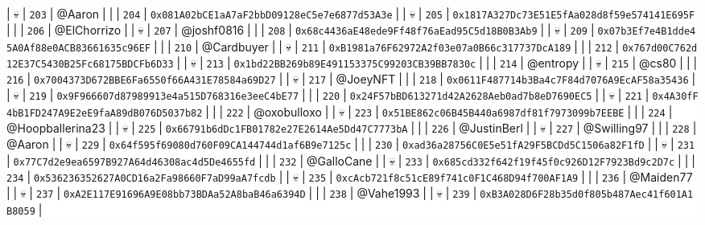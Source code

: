 | 💀 | `203` | @Aaron |
|  | `204` | `0x081A02bCE1aA7aF2bbD09128eC5e7e6877d53A3e` |
| 💀 | `205` | `0x1817A327Dc73E51E5fAa028d8f59e574141E695F` |
|  | `206` | @ElChorrizo |
| 💀 | `207` | @joshf0816 |
|  | `208` | `0x68c4436aE48ede9Ff48f76aEad95C5d18B0B3Ab9` |
| 💀 | `209` | `0x07b3Ef7e4B1dde45A0Af88e0ACB83661635c96EF` |
|  | `210` | @Cardbuyer |
| 💀 | `211` | `0xB1981a76F62972A2f03e07a0B66c317737DcA189` |
|  | `212` | `0x767d00C762d12E37C5430B25Fc68175BDCFb6D33` |
| 💀 | `213` | `0x1bd22BB269b89E491153375C99203CB39BB7830c` |
|  | `214` | @entropy |
| 💀 | `215` | @cs80 |
|  | `216` | `0x7004373D672BBE6Fa6550f66A431E78584a69D27` |
| 💀 | `217` | @JoeyNFT |
|  | `218` | `0x0611F487714b3Ba4c7F84d7076A9EcAF58a35436` |
| 💀 | `219` | `0x9F966607d87989913e4a515D768316e3eeC4bE77` |
|  | `220` | `0x24F57bBD613271d42A2628Aeb0ad7b8eD7690EC5` |
| 💀 | `221` | `0x4A30fF4bB1FD247A9E2eE9faA89dB076D5037b82` |
|  | `222` | @oxobulloxo |
| 💀 | `223` | `0x51BE862c06B45B440a6987df81f7973099b7EEBE` |
|  | `224` | @Hoopballerina23 |
| 💀 | `225` | `0x66791b6dDc1FB01782e27E2614Ae5Dd47C7773bA` |
|  | `226` | @JustinBerl |
| 💀 | `227` | @Swilling97 |
|  | `228` | @Aaron |
| 💀 | `229` | `0x64f595f69080d760F09CA144744d1af6B9e7125c` |
|  | `230` | `0xad36a28756C0E5e51fA29F5BCDd5C1506a82F1fD` |
| 💀 | `231` | `0x77C7d2e9ea6597B927A64d46308ac4d5De4655fd` |
|  | `232` | @GalloCane |
| 💀 | `233` | `0x685cd332f642f19f45f0c926D12F7923Bd9c2D7c` |
|  | `234` | `0x536236352627A0CD16a2Fa98660F7aD99aA7fcdb` |
| 💀 | `235` | `0xcAcb721f8c51cE89f741c0F1C468D94f700AF1A9` |
|  | `236` | @Maiden77 |
| 💀 | `237` | `0xA2E117E91696A9E08bb73BDAa52A8baB46a6394D` |
|  | `238` | @Vahe1993 |
| 💀 | `239` | `0xB3A028D6F28b35d0f805b487Aec41f601A1B8059` |